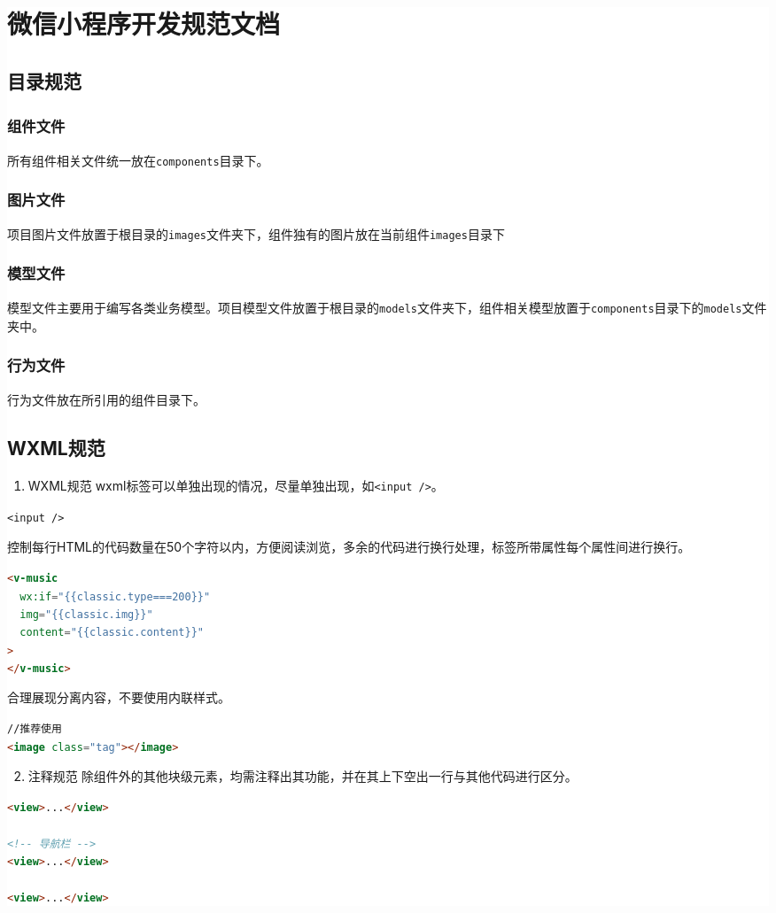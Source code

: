 # 微信小程序开发规范文档

## 目录规范

### 组件文件
所有组件相关文件统一放在`components`目录下。

### 图片文件
项目图片文件放置于根目录的`images`文件夹下，组件独有的图片放在当前组件`images`目录下

### 模型文件
模型文件主要用于编写各类业务模型。项目模型文件放置于根目录的`models`文件夹下，组件相关模型放置于`components`目录下的`models`文件夹中。

### 行为文件
行为文件放在所引用的组件目录下。


## WXML规范

1. WXML规范
wxml标签可以单独出现的情况，尽量单独出现，如`<input />`。

`<input />`

控制每行HTML的代码数量在50个字符以内，方便阅读浏览，多余的代码进行换行处理，标签所带属性每个属性间进行换行。

```html
<v-music
  wx:if="{{classic.type===200}}"
  img="{{classic.img}}"
  content="{{classic.content}}"
>
</v-music>
```
合理展现分离内容，不要使用内联样式。

```html
//推荐使用
<image class="tag"></image>
```

2. 注释规范
除组件外的其他块级元素，均需注释出其功能，并在其上下空出一行与其他代码进行区分。

```html
<view>...</view>

<!-- 导航栏 -->
<view>...</view>

<view>...</view>
```
